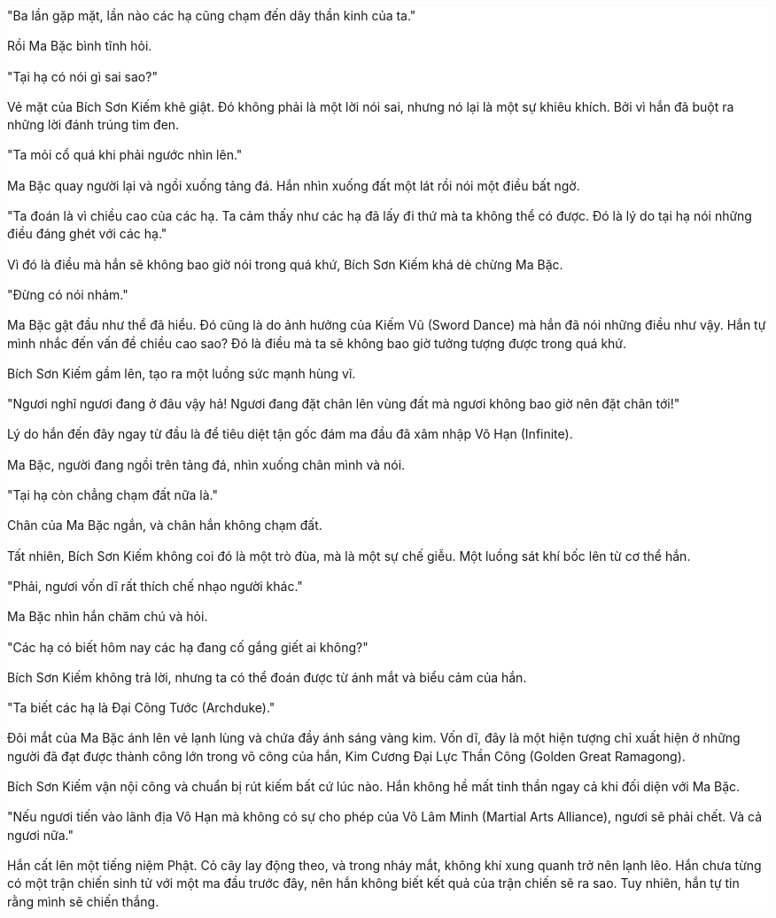 "Ba lần gặp mặt, lần nào các hạ cũng chạm đến dây thần kinh của ta."

Rồi Ma Bặc bình tĩnh hỏi.

"Tại hạ có nói gì sai sao?"

Vẻ mặt của Bích Sơn Kiếm khẽ giật. Đó không phải là một lời nói sai, nhưng nó lại là một sự khiêu khích. Bởi vì hắn đã buột ra những lời đánh trúng tim đen.

"Ta mỏi cổ quá khi phải ngước nhìn lên."

Ma Bặc quay người lại và ngồi xuống tảng đá. Hắn nhìn xuống đất một lát rồi nói một điều bất ngờ.

"Ta đoán là vì chiều cao của các hạ. Ta cảm thấy như các hạ đã lấy đi thứ mà ta không thể có được. Đó là lý do tại hạ nói những điều đáng ghét với các hạ."

Vì đó là điều mà hắn sẽ không bao giờ nói trong quá khứ, Bích Sơn Kiếm khá dè chừng Ma Bặc.

"Đừng có nói nhảm."

Ma Bặc gật đầu như thể đã hiểu. Đó cũng là do ảnh hưởng của Kiếm Vũ (Sword Dance) mà hắn đã nói những điều như vậy. Hắn tự mình nhắc đến vấn đề chiều cao sao? Đó là điều mà ta sẽ không bao giờ tưởng tượng được trong quá khứ.

Bích Sơn Kiếm gầm lên, tạo ra một luồng sức mạnh hùng vĩ.

"Ngươi nghĩ ngươi đang ở đâu vậy hả! Ngươi đang đặt chân lên vùng đất mà ngươi không bao giờ nên đặt chân tới!"

Lý do hắn đến đây ngay từ đầu là để tiêu diệt tận gốc đám ma đầu đã xâm nhập Vô Hạn (Infinite).

Ma Bặc, người đang ngồi trên tảng đá, nhìn xuống chân mình và nói.

"Tại hạ còn chẳng chạm đất nữa là."

Chân của Ma Bặc ngắn, và chân hắn không chạm đất.

Tất nhiên, Bích Sơn Kiếm không coi đó là một trò đùa, mà là một sự chế giễu. Một luồng sát khí bốc lên từ cơ thể hắn.

"Phải, ngươi vốn dĩ rất thích chế nhạo người khác."

Ma Bặc nhìn hắn chăm chú và hỏi.

"Các hạ có biết hôm nay các hạ đang cố gắng giết ai không?"

Bích Sơn Kiếm không trả lời, nhưng ta có thể đoán được từ ánh mắt và biểu cảm của hắn.

"Ta biết các hạ là Đại Công Tước (Archduke)."

Đôi mắt của Ma Bặc ánh lên vẻ lạnh lùng và chứa đầy ánh sáng vàng kim. Vốn dĩ, đây là một hiện tượng chỉ xuất hiện ở những người đã đạt được thành công lớn trong võ công của hắn, Kim Cương Đại Lực Thần Công (Golden Great Ramagong).

Bích Sơn Kiếm vận nội công và chuẩn bị rút kiếm bất cứ lúc nào. Hắn không hề mất tinh thần ngay cả khi đối diện với Ma Bặc.

"Nếu ngươi tiến vào lãnh địa Vô Hạn mà không có sự cho phép của Võ Lâm Minh (Martial Arts Alliance), ngươi sẽ phải chết. Và cả ngươi nữa."

Hắn cất lên một tiếng niệm Phật. Cỏ cây lay động theo, và trong nháy mắt, không khí xung quanh trở nên lạnh lẽo. Hắn chưa từng có một trận chiến sinh tử với một ma đầu trước đây, nên hắn không biết kết quả của trận chiến sẽ ra sao. Tuy nhiên, hắn tự tin rằng mình sẽ chiến thắng.
